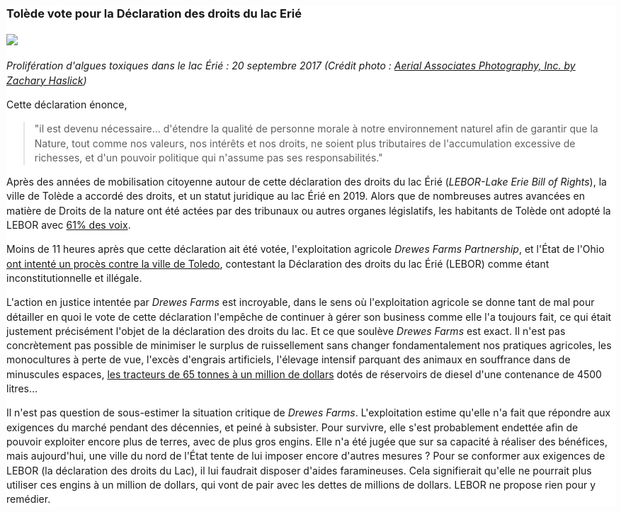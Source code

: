 ### Tolède vote pour la Déclaration des droits du lac Erié

![](/assets/uploads/poisoning_of_lake_erie_image3.jpg)

*Prolifération d'algues toxiques dans le lac Érié : 20 septembre 2017 (Crédit photo : [Aerial Associates Photography, Inc. by Zachary Haslick](https://www.flickr.com/photos/noaa_glerl/36638583403/in/photolist-XPCjnR-XPCkWn-YNcv1b-YNDe8w-YNcvTy-YscCo5-XN73EW-YNDehQ-YNDdp7-YQ9k7N-XN73aY-YscCh3-XN756w-BLLQuG-XRCQDa-YLCHj5-XPCk2M-YuvgqW-cMtuny-BLLUhS-XPCjX8-wSCTPA-BLLW2U-oxo8zv-XPCjJx-BLLTGd-YQNyVn-YLCHcm-BLLQsN-XRCQGX-p5BgW9-YNcuT7-XPCj4e-adrBYv-YuvgXh-ejuTfh-8xRCyq-XPCjpz-cWdBbw-fJjbTQ-ejpb8M-ejuU6o-oinCax-XPCkrp-XPCj5B-fubE8i-z4MPap-YLCHb9-aqHJaG-XPCjDH))*

Cette déclaration énonce,

> "il est devenu nécessaire... d'étendre la qualité de personne morale à notre environnement naturel afin de garantir que la Nature, tout comme nos valeurs, nos intérêts et nos droits, ne soient plus tributaires de l'accumulation excessive de richesses, et d'un pouvoir politique qui n'assume pas ses responsabilités."

Après des années de mobilisation citoyenne autour de cette déclaration des
droits du lac Érié (_LEBOR-Lake Erie Bill of Rights_), la ville de Tolède a
accordé des droits, et un statut juridique au lac Érié en 2019. Alors que de
nombreuses autres avancées en matière de Droits de la nature ont été actées
par des tribunaux ou autres organes législatifs, les habitants de Tolède ont
adopté la LEBOR avec [61% des
voix](https://ballotpedia.org/Toledo,_Ohio,_Question_2,_%22Lake_Erie_Bill_of_Rights%22_Initiative_%28February_2019%29).

Moins de 11 heures après que cette déclaration ait été votée, l'exploitation
agricole _Drewes Farms Partnership_, et l'État de l'Ohio [ont intenté un
procès contre la ville de
Toledo](https://www.courthousenews.com/wp-content/uploads/2019/02/DrewesErie.pdf),
contestant la Déclaration des droits du lac Érié (LEBOR) comme étant
inconstitutionnelle et illégale.

L'action en justice intentée par _Drewes Farms_ est incroyable, dans le sens
où l'exploitation agricole se donne tant de mal pour détailler en quoi le
vote de cette déclaration l'empêche de continuer à gérer son business comme
elle l'a toujours fait, ce qui était justement précisément l'objet de la
déclaration des droits du lac. Et ce que soulève _Drewes Farms_ est
exact. Il n'est pas concrètement pas possible de minimiser le surplus de
ruissellement sans changer fondamentalement nos pratiques agricoles, les
monocultures à perte de vue, l'excès d'engrais artificiels, l'élevage
intensif parquant des animaux en souffrance dans de minuscules espaces, [les
tracteurs de 65 tonnes à un million de
dollars](https://en.wikipedia.org/wiki/Big_Bud_747) dotés de réservoirs de
diesel d'une contenance de 4500 litres...

Il n'est pas question de sous-estimer la situation critique de _Drewes
Farms_. L'exploitation estime qu'elle n'a fait que répondre aux exigences du
marché pendant des décennies, et peiné à subsister. Pour survivre, elle
s'est probablement endettée afin de pouvoir exploiter encore plus de terres,
avec de plus gros engins. Elle n'a été jugée que sur sa capacité à réaliser
des bénéfices, mais aujourd'hui, une ville du nord de l'État tente de lui
imposer encore d'autres mesures ? Pour se conformer aux exigences de LEBOR
(la déclaration des droits du Lac), il lui faudrait disposer d'aides
faramineuses. Cela signifierait qu'elle ne pourrait plus utiliser ces engins
à un million de dollars, qui vont de pair avec les dettes de millions de
dollars. LEBOR ne propose rien pour y remédier.
